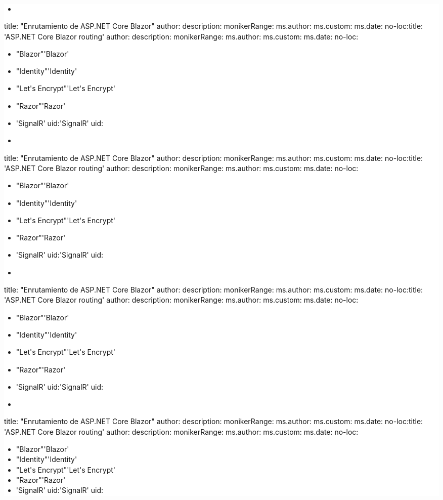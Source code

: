 -
<span data-ttu-id="ecc30-186">title: "Enrutamiento de ASP.NET Core Blazor" author: description: monikerRange: ms.author: ms.custom: ms.date: no-loc:</span><span class="sxs-lookup"><span data-stu-id="ecc30-186">title: 'ASP.NET Core Blazor routing' author: description: monikerRange: ms.author: ms.custom: ms.date: no-loc:</span></span>
- <span data-ttu-id="ecc30-187">"Blazor"</span><span class="sxs-lookup"><span data-stu-id="ecc30-187">'Blazor'</span></span>
- <span data-ttu-id="ecc30-188">"Identity"</span><span class="sxs-lookup"><span data-stu-id="ecc30-188">'Identity'</span></span>
- <span data-ttu-id="ecc30-189">"Let's Encrypt"</span><span class="sxs-lookup"><span data-stu-id="ecc30-189">'Let's Encrypt'</span></span>
- <span data-ttu-id="ecc30-190">"Razor"</span><span class="sxs-lookup"><span data-stu-id="ecc30-190">'Razor'</span></span>
- <span data-ttu-id="ecc30-191">'SignalR' uid:</span><span class="sxs-lookup"><span data-stu-id="ecc30-191">'SignalR' uid:</span></span> 

-
<span data-ttu-id="ecc30-192">title: "Enrutamiento de ASP.NET Core Blazor" author: description: monikerRange: ms.author: ms.custom: ms.date: no-loc:</span><span class="sxs-lookup"><span data-stu-id="ecc30-192">title: 'ASP.NET Core Blazor routing' author: description: monikerRange: ms.author: ms.custom: ms.date: no-loc:</span></span>
- <span data-ttu-id="ecc30-193">"Blazor"</span><span class="sxs-lookup"><span data-stu-id="ecc30-193">'Blazor'</span></span>
- <span data-ttu-id="ecc30-194">"Identity"</span><span class="sxs-lookup"><span data-stu-id="ecc30-194">'Identity'</span></span>
- <span data-ttu-id="ecc30-195">"Let's Encrypt"</span><span class="sxs-lookup"><span data-stu-id="ecc30-195">'Let's Encrypt'</span></span>
- <span data-ttu-id="ecc30-196">"Razor"</span><span class="sxs-lookup"><span data-stu-id="ecc30-196">'Razor'</span></span>
- <span data-ttu-id="ecc30-197">'SignalR' uid:</span><span class="sxs-lookup"><span data-stu-id="ecc30-197">'SignalR' uid:</span></span> 

-
<span data-ttu-id="ecc30-198">title: "Enrutamiento de ASP.NET Core Blazor" author: description: monikerRange: ms.author: ms.custom: ms.date: no-loc:</span><span class="sxs-lookup"><span data-stu-id="ecc30-198">title: 'ASP.NET Core Blazor routing' author: description: monikerRange: ms.author: ms.custom: ms.date: no-loc:</span></span>
- <span data-ttu-id="ecc30-199">"Blazor"</span><span class="sxs-lookup"><span data-stu-id="ecc30-199">'Blazor'</span></span>
- <span data-ttu-id="ecc30-200">"Identity"</span><span class="sxs-lookup"><span data-stu-id="ecc30-200">'Identity'</span></span>
- <span data-ttu-id="ecc30-201">"Let's Encrypt"</span><span class="sxs-lookup"><span data-stu-id="ecc30-201">'Let's Encrypt'</span></span>
- <span data-ttu-id="ecc30-202">"Razor"</span><span class="sxs-lookup"><span data-stu-id="ecc30-202">'Razor'</span></span>
- <span data-ttu-id="ecc30-203">'SignalR' uid:</span><span class="sxs-lookup"><span data-stu-id="ecc30-203">'SignalR' uid:</span></span> 

-
<span data-ttu-id="ecc30-204">title: "Enrutamiento de ASP.NET Core Blazor" author: description: monikerRange: ms.author: ms.custom: ms.date: no-loc:</span><span class="sxs-lookup"><span data-stu-id="ecc30-204">title: 'ASP.NET Core Blazor routing' author: description: monikerRange: ms.author: ms.custom: ms.date: no-loc:</span></span>
- <span data-ttu-id="ecc30-205">"Blazor"</span><span class="sxs-lookup"><span data-stu-id="ecc30-205">'Blazor'</span></span>
- <span data-ttu-id="ecc30-206">"Identity"</span><span class="sxs-lookup"><span data-stu-id="ecc30-206">'Identity'</span></span>
- <span data-ttu-id="ecc30-207">"Let's Encrypt"</span><span class="sxs-lookup"><span data-stu-id="ecc30-207">'Let's Encrypt'</span></span>
- <span data-ttu-id="ecc30-208">"Razor"</span><span class="sxs-lookup"><span data-stu-id="ecc30-208">'Razor'</span></span>
- <span data-ttu-id="ecc30-209">'SignalR' uid:</span><span class="sxs-lookup"><span data-stu-id="ecc30-209">'SignalR' uid:</span></span> 
